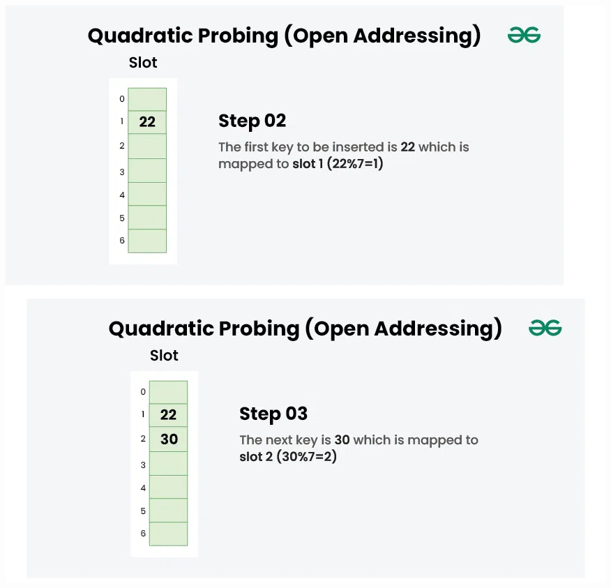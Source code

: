 <img src="../images/Quadratic-Probing-2.webp">
</p>
<p align="center">
<img src="../images/Quadratic-Probing-3.webp">
</p>
<p align="center">
